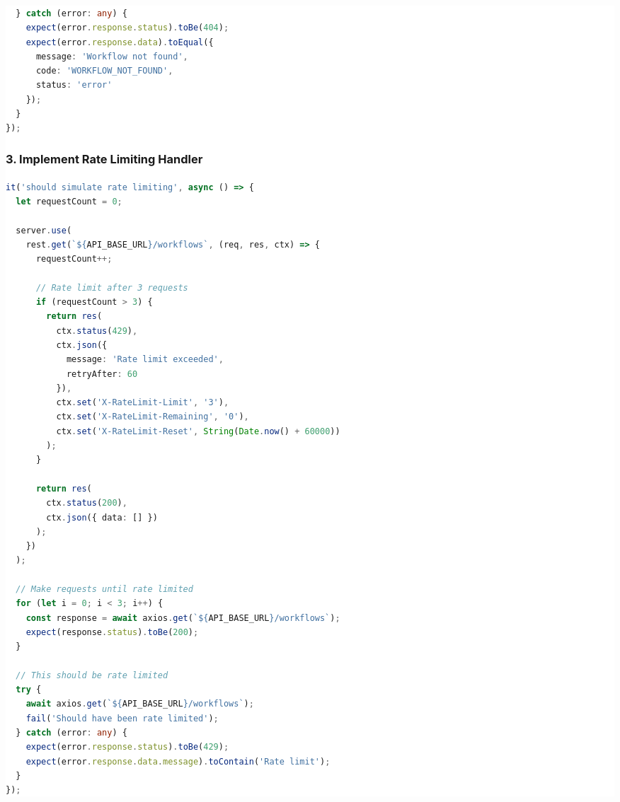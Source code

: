 ```typescript
  } catch (error: any) {
    expect(error.response.status).toBe(404);
    expect(error.response.data).toEqual({
      message: 'Workflow not found',
      code: 'WORKFLOW_NOT_FOUND',
      status: 'error'
    });
  }
});
```

### 3. Implement Rate Limiting Handler
```typescript
it('should simulate rate limiting', async () => {
  let requestCount = 0;
  
  server.use(
    rest.get(`${API_BASE_URL}/workflows`, (req, res, ctx) => {
      requestCount++;
      
      // Rate limit after 3 requests
      if (requestCount > 3) {
        return res(
          ctx.status(429),
          ctx.json({
            message: 'Rate limit exceeded',
            retryAfter: 60
          }),
          ctx.set('X-RateLimit-Limit', '3'),
          ctx.set('X-RateLimit-Remaining', '0'),
          ctx.set('X-RateLimit-Reset', String(Date.now() + 60000))
        );
      }
      
      return res(
        ctx.status(200),
        ctx.json({ data: [] })
      );
    })
  );

  // Make requests until rate limited
  for (let i = 0; i < 3; i++) {
    const response = await axios.get(`${API_BASE_URL}/workflows`);
    expect(response.status).toBe(200);
  }

  // This should be rate limited
  try {
    await axios.get(`${API_BASE_URL}/workflows`);
    fail('Should have been rate limited');
  } catch (error: any) {
    expect(error.response.status).toBe(429);
    expect(error.response.data.message).toContain('Rate limit');
  }
});
```
